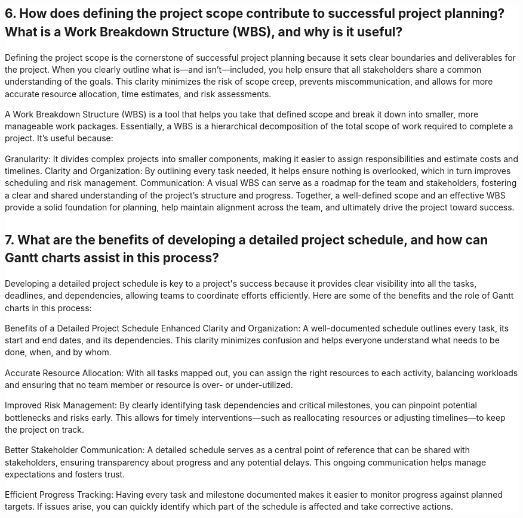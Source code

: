 ## 6. How does defining the project scope contribute to successful project planning? What is a Work Breakdown Structure (WBS), and why is it useful?

Defining the project scope is the cornerstone of successful project planning because it sets clear boundaries and deliverables for the project. When you clearly outline what is—and isn’t—included, you help ensure that all stakeholders share a common understanding of the goals. This clarity minimizes the risk of scope creep, prevents miscommunication, and allows for more accurate resource allocation, time estimates, and risk assessments.

A Work Breakdown Structure (WBS) is a tool that helps you take that defined scope and break it down into smaller, more manageable work packages. Essentially, a WBS is a hierarchical decomposition of the total scope of work required to complete a project. It’s useful because:

Granularity: It divides complex projects into smaller components, making it easier to assign responsibilities and estimate costs and timelines.
Clarity and Organization: By outlining every task needed, it helps ensure nothing is overlooked, which in turn improves scheduling and risk management.
Communication: A visual WBS can serve as a roadmap for the team and stakeholders, fostering a clear and shared understanding of the project’s structure and progress.
Together, a well-defined scope and an effective WBS provide a solid foundation for planning, help maintain alignment across the team, and ultimately drive the project toward success.

## 7. What are the benefits of developing a detailed project schedule, and how can Gantt charts assist in this process?

Developing a detailed project schedule is key to a project's success because it provides clear visibility into all the tasks, deadlines, and dependencies, allowing teams to coordinate efforts efficiently. Here are some of the benefits and the role of Gantt charts in this process:

Benefits of a Detailed Project Schedule
Enhanced Clarity and Organization:
A well-documented schedule outlines every task, its start and end dates, and its dependencies. This clarity minimizes confusion and helps everyone understand what needs to be done, when, and by whom.

Accurate Resource Allocation:
With all tasks mapped out, you can assign the right resources to each activity, balancing workloads and ensuring that no team member or resource is over- or under-utilized.

Improved Risk Management:
By clearly identifying task dependencies and critical milestones, you can pinpoint potential bottlenecks and risks early. This allows for timely interventions—such as reallocating resources or adjusting timelines—to keep the project on track.

Better Stakeholder Communication:
A detailed schedule serves as a central point of reference that can be shared with stakeholders, ensuring transparency about progress and any potential delays. This ongoing communication helps manage expectations and fosters trust.

Efficient Progress Tracking:
Having every task and milestone documented makes it easier to monitor progress against planned targets. If issues arise, you can quickly identify which part of the schedule is affected and take corrective actions.
